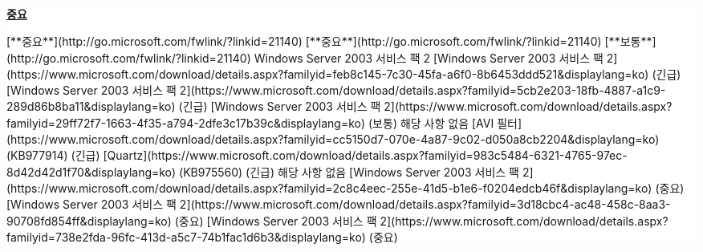 [**중요**](http://go.microsoft.com/fwlink/?linkid=21140)
</td>
<td style="border:1px solid black;">
[**중요**](http://go.microsoft.com/fwlink/?linkid=21140)
</td>
<td style="border:1px solid black;">
[**중요**](http://go.microsoft.com/fwlink/?linkid=21140)
</td>
<td style="border:1px solid black;">
[**보통**](http://go.microsoft.com/fwlink/?linkid=21140)
</td>
</tr>
<tr class="alternateRow">
<td style="border:1px solid black;">
Windows Server 2003 서비스 팩 2
</td>
<td style="border:1px solid black;">
[Windows Server 2003 서비스 팩 2](https://www.microsoft.com/download/details.aspx?familyid=feb8c145-7c30-45fa-a6f0-8b6453ddd521&displaylang=ko)  
(긴급)
</td>
<td style="border:1px solid black;">
[Windows Server 2003 서비스 팩 2](https://www.microsoft.com/download/details.aspx?familyid=5cb2e203-18fb-4887-a1c9-289d86b8ba11&displaylang=ko)  
(긴급)
</td>
<td style="border:1px solid black;">
[Windows Server 2003 서비스 팩 2](https://www.microsoft.com/download/details.aspx?familyid=29ff72f7-1663-4f35-a794-2dfe3c17b39c&displaylang=ko)  
(보통)
</td>
<td style="border:1px solid black;">
해당 사항 없음
</td>
<td style="border:1px solid black;">
[AVI 필터](https://www.microsoft.com/download/details.aspx?familyid=cc5150d7-070e-4a87-9c02-d050a8cb2204&displaylang=ko)  
(KB977914)  
(긴급)  
[Quartz](https://www.microsoft.com/download/details.aspx?familyid=983c5484-6321-4765-97ec-8d42d42d1f70&displaylang=ko)  
(KB975560)  
(긴급)
</td>
<td style="border:1px solid black;">
해당 사항 없음
</td>
<td style="border:1px solid black;">
[Windows Server 2003 서비스 팩 2](https://www.microsoft.com/download/details.aspx?familyid=2c8c4eec-255e-41d5-b1e6-f0204edcb46f&displaylang=ko)  
(중요)
</td>
<td style="border:1px solid black;">
[Windows Server 2003 서비스 팩 2](https://www.microsoft.com/download/details.aspx?familyid=3d18cbc4-ac48-458c-8aa3-90708fd854ff&displaylang=ko)  
(중요)
</td>
<td style="border:1px solid black;">
[Windows Server 2003 서비스 팩 2](https://www.microsoft.com/download/details.aspx?familyid=738e2fda-96fc-413d-a5c7-74b1fac1d6b3&displaylang=ko)  
(중요)
</td>
<td style="border:1px solid black;">